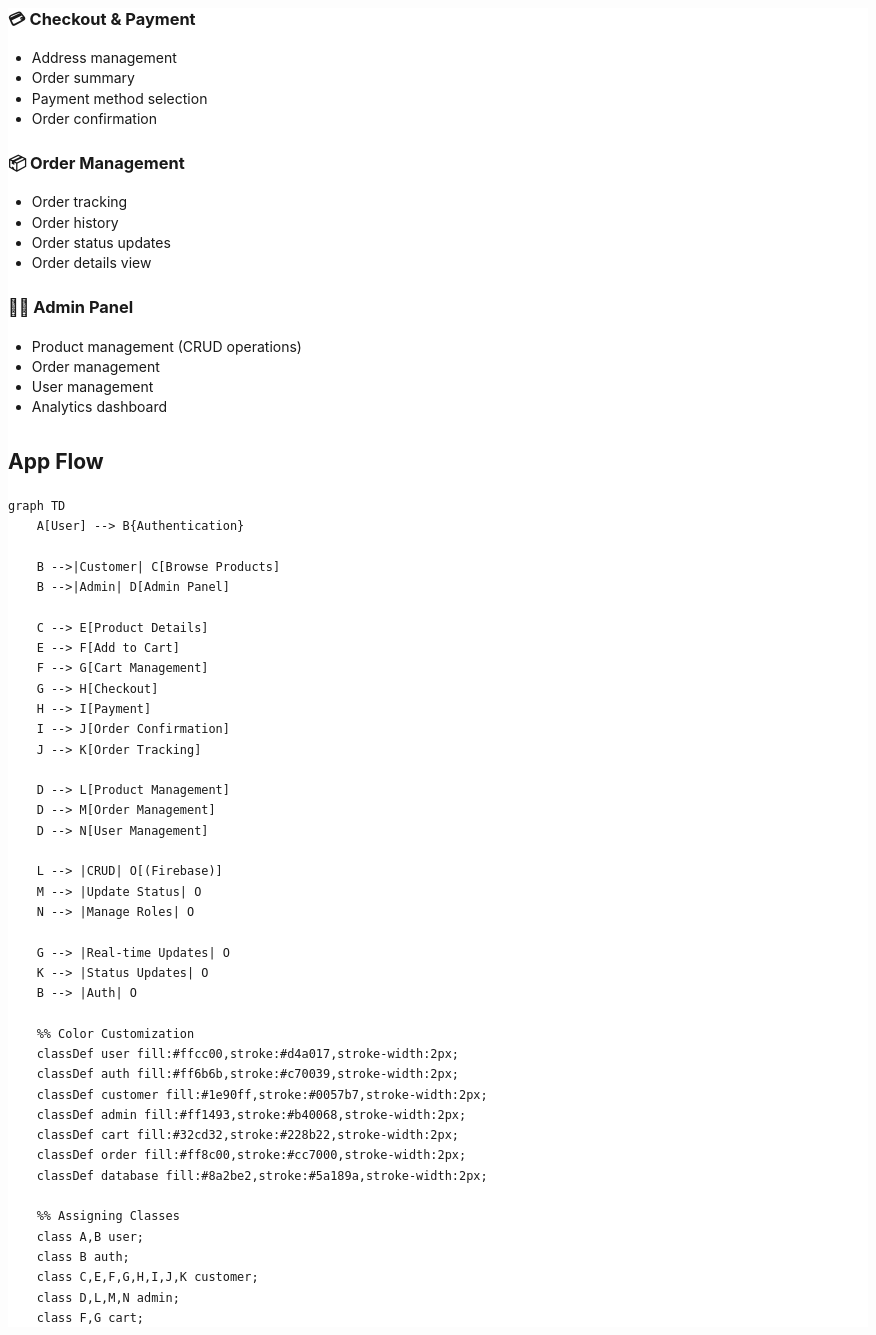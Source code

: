 ### 💳 Checkout & Payment
- Address management
- Order summary
- Payment method selection
- Order confirmation

### 📦 Order Management
- Order tracking
- Order history
- Order status updates
- Order details view

### 👨‍💼 Admin Panel
- Product management (CRUD operations)
- Order management
- User management
- Analytics dashboard


## App Flow
```mermaid
graph TD
    A[User] --> B{Authentication}

    B -->|Customer| C[Browse Products]
    B -->|Admin| D[Admin Panel]

    C --> E[Product Details]
    E --> F[Add to Cart]
    F --> G[Cart Management]
    G --> H[Checkout]
    H --> I[Payment]
    I --> J[Order Confirmation]
    J --> K[Order Tracking]

    D --> L[Product Management]
    D --> M[Order Management]
    D --> N[User Management]

    L --> |CRUD| O[(Firebase)]
    M --> |Update Status| O
    N --> |Manage Roles| O

    G --> |Real-time Updates| O
    K --> |Status Updates| O
    B --> |Auth| O

    %% Color Customization
    classDef user fill:#ffcc00,stroke:#d4a017,stroke-width:2px;
    classDef auth fill:#ff6b6b,stroke:#c70039,stroke-width:2px;
    classDef customer fill:#1e90ff,stroke:#0057b7,stroke-width:2px;
    classDef admin fill:#ff1493,stroke:#b40068,stroke-width:2px;
    classDef cart fill:#32cd32,stroke:#228b22,stroke-width:2px;
    classDef order fill:#ff8c00,stroke:#cc7000,stroke-width:2px;
    classDef database fill:#8a2be2,stroke:#5a189a,stroke-width:2px;

    %% Assigning Classes
    class A,B user;
    class B auth;
    class C,E,F,G,H,I,J,K customer;
    class D,L,M,N admin;
    class F,G cart;
```